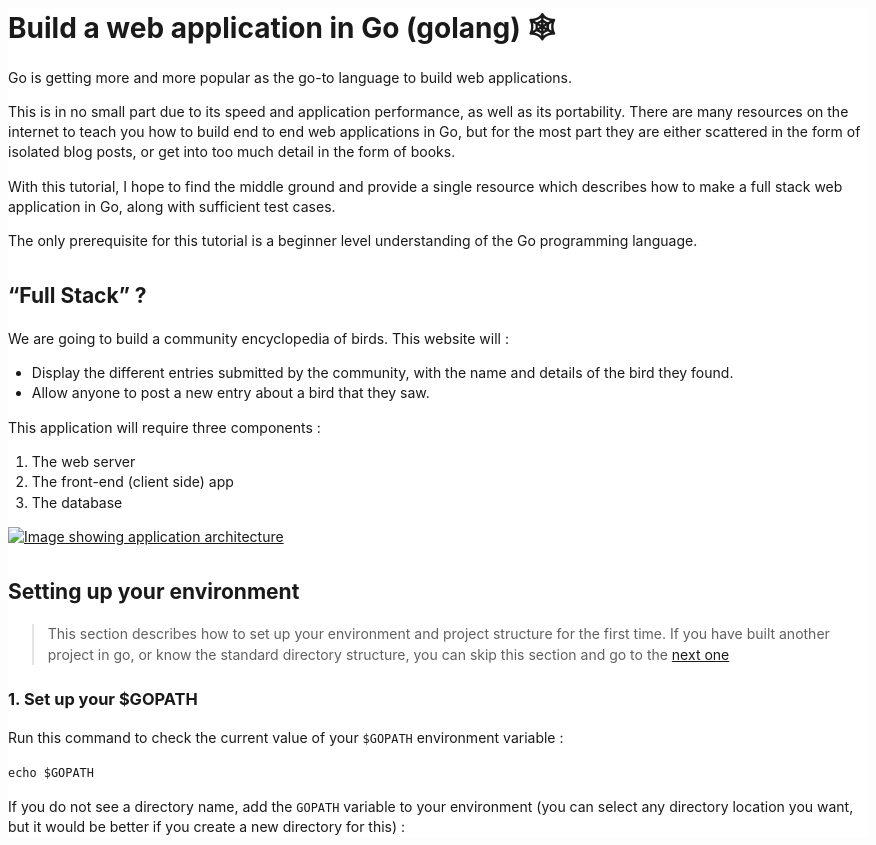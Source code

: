# Build a web application in Go (golang) 🕸

Go is getting more and more popular as the go-to language to build web applications.

This is in no small part due to its speed and application performance, as well as its portability. There are many resources on the internet to teach you how to build end to end web applications in Go, but for the most part they are either scattered in the form of isolated blog posts, or get into too much detail in the form of books.

With this tutorial, I hope to find the middle ground and provide a single resource which describes how to make a full stack web application in Go, along with sufficient test cases.

The only prerequisite for this tutorial is a beginner level understanding of the Go programming language.

## [](https://www.sohamkamani.com/blog/2017/09/13/how-to-build-a-web-application-in-golang/#full-stack-)“Full Stack” ?

We are going to build a community encyclopedia of birds. This website will :

*   Display the different entries submitted by the community, with the name and details of the bird they found.
*   Allow anyone to post a new entry about a bird that they saw.

This application will require three components :

1.  The web server
2.  The front-end (client side) app
3.  The database

[![Image showing application architecture](http://upload-images.jianshu.io/upload_images/13148580-80f4f7dfb7c173db.jpg?imageMogr2/auto-orient/strip%7CimageView2/2/w/1240)](https://www.sohamkamani.com/static/blog-golang-web-app-arch-a3973f373cbc863a85be21d1ec92a551-0877b.jpg) 

## [](https://www.sohamkamani.com/blog/2017/09/13/how-to-build-a-web-application-in-golang/#setting-up-your-environment)Setting up your environment

> This section describes how to set up your environment and project structure for the first time. If you have built another project in go, or know the standard directory structure, you can skip this section and go to the [next one](https://www.sohamkamani.com/blog/2017/09/13/how-to-build-a-web-application-in-golang/#starting-an-http-server)

### [](https://www.sohamkamani.com/blog/2017/09/13/how-to-build-a-web-application-in-golang/#1-set-up-your-gopath)1\. Set up your $GOPATH

Run this command to check the current value of your `$GOPATH` environment variable :

``` go 
echo $GOPATH
```

If you do not see a directory name, add the `GOPATH` variable to your environment (you can select any directory location you want, but it would be better if you create a new directory for this) :
